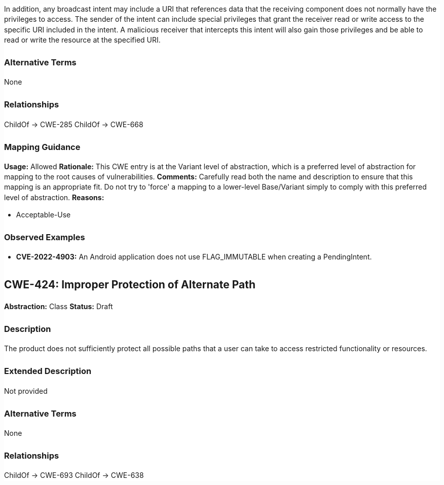 
In addition, any broadcast intent may include a URI that references data that the receiving component does not normally have the privileges to access. The sender of the intent can include special privileges that grant the receiver read or write access to the specific URI included in the intent. A malicious receiver that intercepts this intent will also gain those privileges and be able to read or write the resource at the specified URI.


### Alternative Terms
None

### Relationships
ChildOf -> CWE-285
ChildOf -> CWE-668

### Mapping Guidance
**Usage:** Allowed
**Rationale:** This CWE entry is at the Variant level of abstraction, which is a preferred level of abstraction for mapping to the root causes of vulnerabilities.
**Comments:** Carefully read both the name and description to ensure that this mapping is an appropriate fit. Do not try to 'force' a mapping to a lower-level Base/Variant simply to comply with this preferred level of abstraction.
**Reasons:**
- Acceptable-Use



### Observed Examples
- **CVE-2022-4903:** An Android application does not use FLAG_IMMUTABLE when creating a PendingIntent.




## CWE-424: Improper Protection of Alternate Path
**Abstraction:** Class
**Status:** Draft

### Description
The product does not sufficiently protect all possible paths that a user can take to access restricted functionality or resources.

### Extended Description
Not provided

### Alternative Terms
None

### Relationships
ChildOf -> CWE-693
ChildOf -> CWE-638
